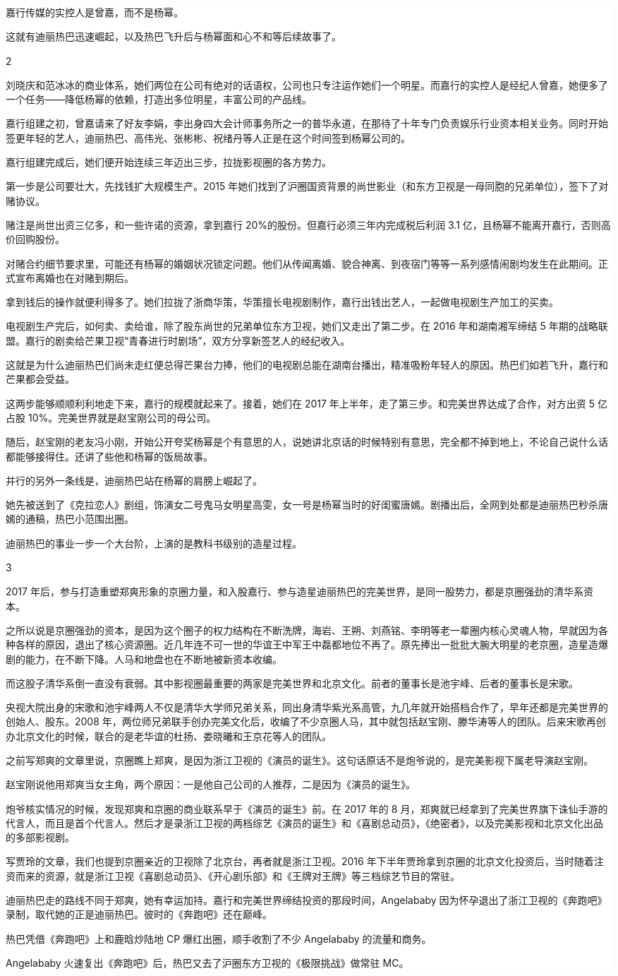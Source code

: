 嘉行传媒的实控人是曾嘉，而不是杨幂。

这就有迪丽热巴迅速崛起，以及热巴飞升后与杨幂面和心不和等后续故事了。

2

刘晓庆和范冰冰的商业体系，她们两位在公司有绝对的话语权，公司也只专注运作她们一个明星。而嘉行的实控人是经纪人曾嘉，她便多了一个任务——降低杨幂的依赖，打造出多位明星，丰富公司的产品线。

嘉行组建之初，曾嘉请来了好友李娟，李出身四大会计师事务所之一的普华永道，在那待了十年专门负责娱乐行业资本相关业务。同时开始签更年轻的艺人，迪丽热巴、高伟光、张彬彬、祝绪丹等人正是在这个时间签到杨幂公司的。

嘉行组建完成后，她们便开始连续三年迈出三步，拉拢影视圈的各方势力。

第一步是公司要壮大，先找钱扩大规模生产。2015 年她们找到了沪圈国资背景的尚世影业（和东方卫视是一母同胞的兄弟单位），签下了对赌协议。

赌注是尚世出资三亿多，和一些许诺的资源，拿到嘉行 20%的股份。但嘉行必须三年内完成税后利润 3.1 亿，且杨幂不能离开嘉行，否则高价回购股份。

对赌合约细节要求里，可能还有杨幂的婚姻状况锁定问题。他们从传闻离婚、貌合神离、到夜宿门等等一系列感情闹剧均发生在此期间。正式宣布离婚也在对赌到期后。

拿到钱后的操作就便利得多了。她们拉拢了浙商华策，华策擅长电视剧制作，嘉行出钱出艺人，一起做电视剧生产加工的买卖。

电视剧生产完后，如何卖、卖给谁，除了股东尚世的兄弟单位东方卫视，她们又走出了第二步。在 2016 年和湖南湘军缔结 5 年期的战略联盟。嘉行的剧卖给芒果卫视“青春进行时剧场”，双方分享新签艺人的经纪收入。

这就是为什么迪丽热巴们尚未走红便总得芒果台力捧，他们的电视剧总能在湖南台播出，精准吸粉年轻人的原因。热巴们如若飞升，嘉行和芒果都会受益。

这两步能够顺顺利利地走下来，嘉行的规模就起来了。接着，她们在 2017 年上半年，走了第三步。和完美世界达成了合作，对方出资 5 亿占股 10%。完美世界就是赵宝刚公司的母公司。

随后，赵宝刚的老友冯小刚，开始公开夸奖杨幂是个有意思的人，说她讲北京话的时候特别有意思，完全都不掉到地上，不论自己说什么话都能够接得住。还讲了些他和杨幂的饭局故事。

并行的另外一条线是，迪丽热巴站在杨幂的肩膀上崛起了。

她先被送到了《克拉恋人》剧组，饰演女二号鬼马女明星高雯，女一号是杨幂当时的好闺蜜唐嫣。剧播出后，全网到处都是迪丽热巴秒杀唐嫣的通稿，热巴小范围出圈。

迪丽热巴的事业一步一个大台阶，上演的是教科书级别的造星过程。

3

2017 年后，参与打造重塑郑爽形象的京圈力量，和入股嘉行、参与造星迪丽热巴的完美世界，是同一股势力，都是京圈强劲的清华系资本。

之所以说是京圈强劲的资本，是因为这个圈子的权力结构在不断洗牌，海岩、王朔、刘燕铭、李明等老一辈圈内核心灵魂人物，早就因为各种各样的原因，退出了核心资源圈。近几年连不可一世的华谊王中军王中磊都地位不再了。原先捧出一批批大腕大明星的老京圈，造星造爆剧的能力，在不断下降。人马和地盘也在不断地被新资本收编。

而这股子清华系倒一直没有衰弱。其中影视圈最重要的两家是完美世界和北京文化。前者的董事长是池宇峰、后者的董事长是宋歌。

央视大院出身的宋歌和池宇峰两人不仅是清华大学师兄弟关系，同出身清华紫光系高管，九几年就开始搭档合作了，早年还都是完美世界的创始人、股东。2008 年，两位师兄弟联手创办完美文化后，收编了不少京圈人马，其中就包括赵宝刚、滕华涛等人的团队。后来宋歌再创办北京文化的时候，联合的是老华谊的杜扬、娄晓曦和王京花等人的团队。

之前写郑爽的文章里说，京圈瞧上郑爽，是因为浙江卫视的《演员的诞生》。这句话原话不是炮爷说的，是完美影视下属老导演赵宝刚。

赵宝刚说他用郑爽当女主角，两个原因：一是他自己公司的人推荐，二是因为《演员的诞生》。

炮爷核实情况的时候，发现郑爽和京圈的商业联系早于《演员的诞生》前。在 2017 年的 8 月，郑爽就已经拿到了完美世界旗下诛仙手游的代言人，而且是首个代言人。然后才是录浙江卫视的两档综艺《演员的诞生》和《喜剧总动员》，《绝密者》，以及完美影视和北京文化出品的多部影视剧。

写贾玲的文章，我们也提到京圈亲近的卫视除了北京台，再者就是浙江卫视。2016 年下半年贾玲拿到京圈的北京文化投资后，当时随着注资而来的资源，就是浙江卫视《喜剧总动员》、《开心剧乐部》和《王牌对王牌》等三档综艺节目的常驻。

迪丽热巴走的路线不同于郑爽，她有幸运加持。嘉行和完美世界缔结投资的那段时间，Angelababy 因为怀孕退出了浙江卫视的《奔跑吧》录制，取代她的正是迪丽热巴。彼时的《奔跑吧》还在巅峰。

热巴凭借《奔跑吧》上和鹿晗炒陆地 CP 爆红出圈，顺手收割了不少 Angelababy 的流量和商务。

Angelababy 火速复出《奔跑吧》后，热巴又去了沪圈东方卫视的《极限挑战》做常驻 MC。
